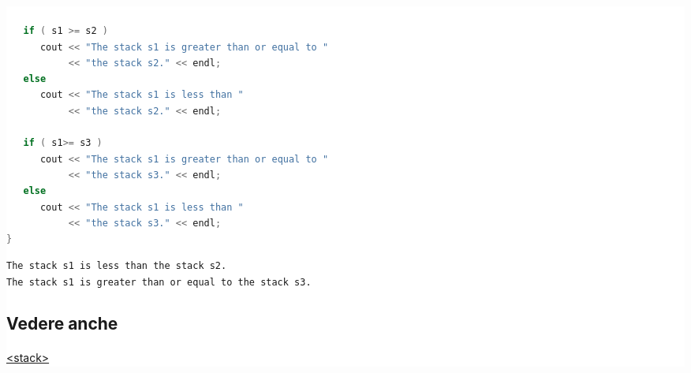 ```cpp  
  
   if ( s1 >= s2 )  
      cout << "The stack s1 is greater than or equal to "  
           << "the stack s2." << endl;  
   else  
      cout << "The stack s1 is less than "  
           << "the stack s2." << endl;  
  
   if ( s1>= s3 )  
      cout << "The stack s1 is greater than or equal to "  
           << "the stack s3." << endl;  
   else  
      cout << "The stack s1 is less than "  
           << "the stack s3." << endl;  
}  
```  
  
```Output  
The stack s1 is less than the stack s2.  
The stack s1 is greater than or equal to the stack s3.  
```  
  
## <a name="see-also"></a>Vedere anche  
 [\<stack>](../standard-library/stack.md)


